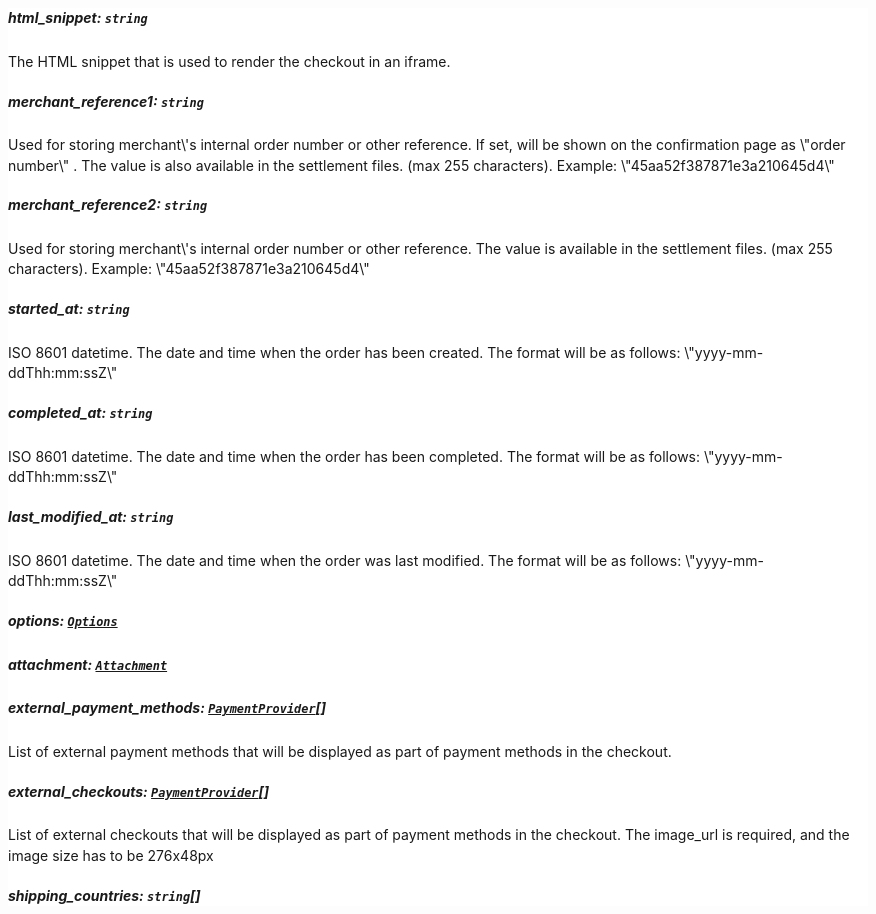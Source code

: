 ##### html_snippet: `string`<a id="html_snippet-string"></a>

The HTML snippet that is used to render the checkout in an iframe.

##### merchant_reference1: `string`<a id="merchant_reference1-string"></a>

Used for storing merchant\\\'s internal order number or other reference. If set, will be shown on the confirmation page as \\\"order number\\\" . The value is also available in the settlement files. (max 255 characters). Example: \\\"45aa52f387871e3a210645d4\\\"

##### merchant_reference2: `string`<a id="merchant_reference2-string"></a>

Used for storing merchant\\\'s internal order number or other reference. The value is available in the settlement files. (max 255 characters). Example: \\\"45aa52f387871e3a210645d4\\\"

##### started_at: `string`<a id="started_at-string"></a>

ISO 8601 datetime. The date and time when the order has been created. The format will be as follows: \\\"yyyy-mm-ddThh:mm:ssZ\\\"

##### completed_at: `string`<a id="completed_at-string"></a>

ISO 8601 datetime. The date and time when the order has been completed. The format will be as follows: \\\"yyyy-mm-ddThh:mm:ssZ\\\"

##### last_modified_at: `string`<a id="last_modified_at-string"></a>

ISO 8601 datetime. The date and time when the order was last modified. The format will be as follows: \\\"yyyy-mm-ddThh:mm:ssZ\\\"

##### options: [`Options`](./models/options.ts)<a id="options-optionsmodelsoptionsts"></a>

##### attachment: [`Attachment`](./models/attachment.ts)<a id="attachment-attachmentmodelsattachmentts"></a>

##### external_payment_methods: [`PaymentProvider`](./models/payment-provider.ts)[]<a id="external_payment_methods-paymentprovidermodelspayment-providerts"></a>

List of external payment methods that will be displayed as part of payment methods in the checkout.

##### external_checkouts: [`PaymentProvider`](./models/payment-provider.ts)[]<a id="external_checkouts-paymentprovidermodelspayment-providerts"></a>

List of external checkouts that will be displayed as part of payment methods in the checkout. The image_url is required, and the image size has to be 276x48px

##### shipping_countries: `string`[]<a id="shipping_countries-string"></a>
